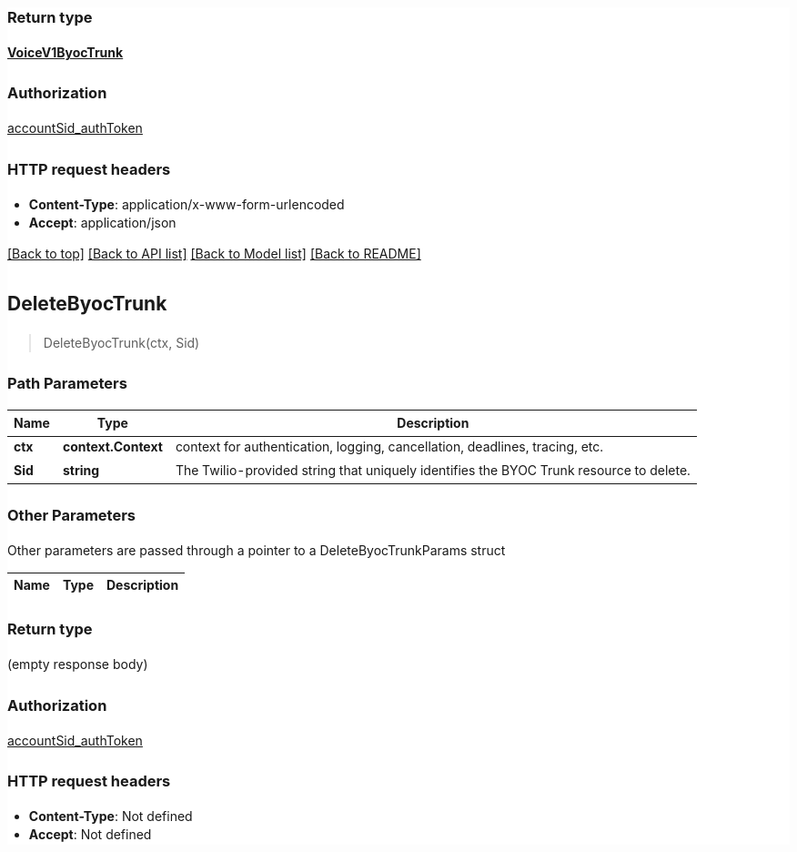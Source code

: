### Return type

[**VoiceV1ByocTrunk**](VoiceV1ByocTrunk.md)

### Authorization

[accountSid_authToken](../README.md#accountSid_authToken)

### HTTP request headers

- **Content-Type**: application/x-www-form-urlencoded
- **Accept**: application/json

[[Back to top]](#) [[Back to API list]](../README.md#documentation-for-api-endpoints)
[[Back to Model list]](../README.md#documentation-for-models)
[[Back to README]](../README.md)


## DeleteByocTrunk

> DeleteByocTrunk(ctx, Sid)





### Path Parameters


Name | Type | Description
------------- | ------------- | -------------
**ctx** | **context.Context** | context for authentication, logging, cancellation, deadlines, tracing, etc.
**Sid** | **string** | The Twilio-provided string that uniquely identifies the BYOC Trunk resource to delete.

### Other Parameters

Other parameters are passed through a pointer to a DeleteByocTrunkParams struct


Name | Type | Description
------------- | ------------- | -------------

### Return type

 (empty response body)

### Authorization

[accountSid_authToken](../README.md#accountSid_authToken)

### HTTP request headers

- **Content-Type**: Not defined
- **Accept**: Not defined
